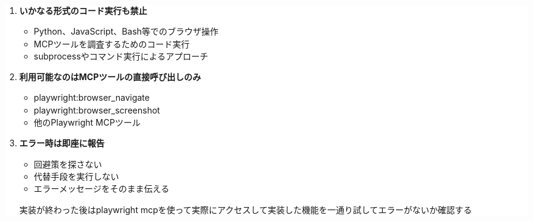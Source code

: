 1. **いかなる形式のコード実行も禁止**
   - Python、JavaScript、Bash等でのブラウザ操作
   - MCPツールを調査するためのコード実行
   - subprocessやコマンド実行によるアプローチ

2. **利用可能なのはMCPツールの直接呼び出しのみ**
   - playwright:browser_navigate
   - playwright:browser_screenshot
   - 他のPlaywright MCPツール

3. **エラー時は即座に報告**
   - 回避策を探さない
   - 代替手段を実行しない
   - エラーメッセージをそのまま伝える

   実装が終わった後はplaywright mcpを使って実際にアクセスして実装した機能を一通り試してエラーがないか確認する